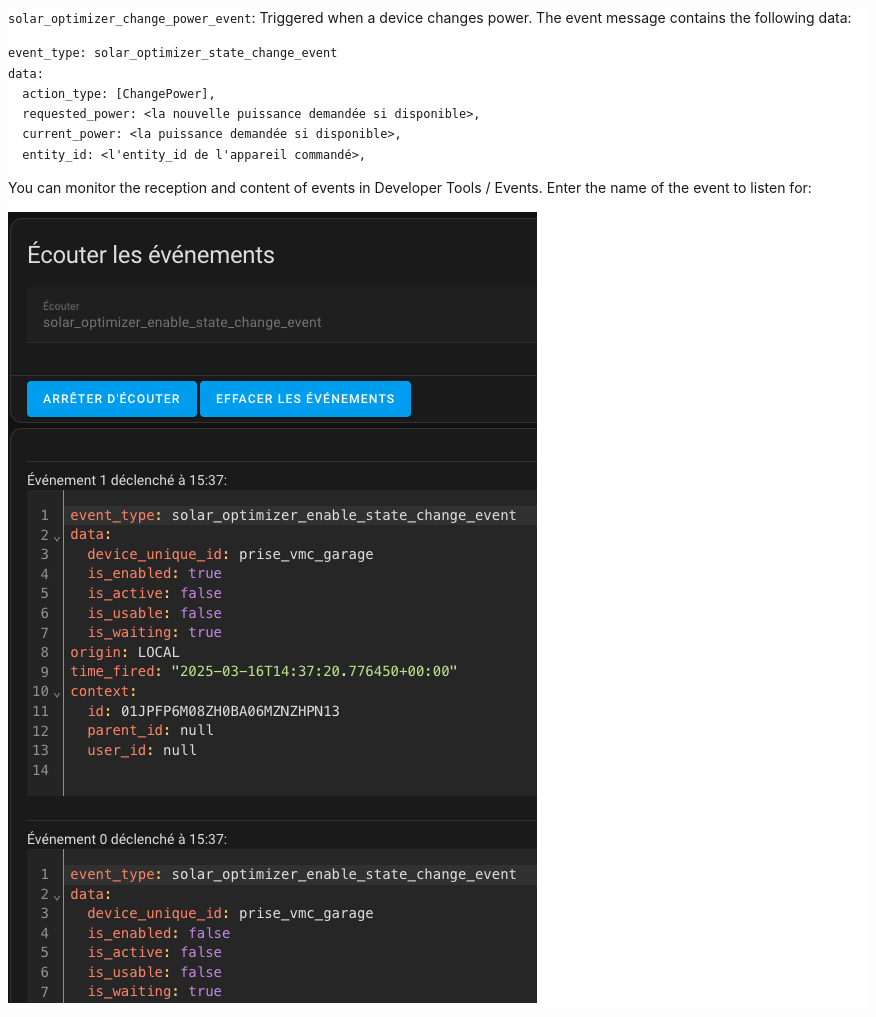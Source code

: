 `solar_optimizer_change_power_event`: Triggered when a device changes power. The event message contains the following data:
```
event_type: solar_optimizer_state_change_event
data:
  action_type: [ChangePower],
  requested_power: <la nouvelle puissance demandée si disponible>,
  current_power: <la puissance demandée si disponible>,
  entity_id: <l'entity_id de l'appareil commandé>,
```

You can monitor the reception and content of events in Developer Tools / Events. Enter the name of the event to listen for:

![Event Listening](images/event-listening.png)


[solar_optimizer]: https://github.com/jmcollin78/solar_optimizer
[buymecoffee]: https://www.buymeacoffee.com/jmcollin78
[buymecoffeebadge]: https://img.shields.io/badge/Buy%20me%20a%20beer-%245-orange?style=for-the-badge&logo=buy-me-a-beer
[commits-shield]: https://img.shields.io/github/commit-activity/y/jmcollin78/solar_optimizer.svg?style=for-the-badge
[commits]: https://github.com/jmcollin78/solar_optimizer/commits/master
[hacs]: https://github.com/custom-components/hacs
[hacs_badge]: https://img.shields.io/badge/HACS-Custom-41BDF5.svg?style=for-the-badge
[forum-shield]: https://img.shields.io/badge/community-forum-brightgreen.svg?style=for-the-badge
[forum]: https://forum.hacf.fr/
[license-shield]: https://img.shields.io/github/license/jmcollin78/solar_optimizer.svg?style=for-the-badge
[maintenance-shield]: https://img.shields.io/badge/maintainer-Joakim%20Sørensen%20%40ludeeus-blue.svg?style=for-the-badge
[releases-shield]: https://img.shields.io/github/release/jmcollin78/solar_optimizer.svg?style=for-the-badge
[releases]: https://github.com/jmcollin78/solar_optimizer/releases